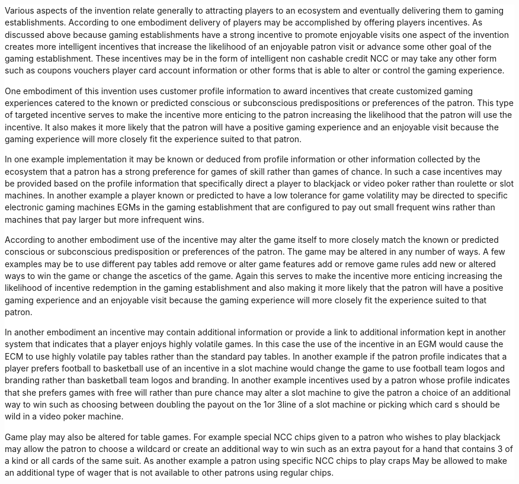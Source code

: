 Various aspects of the invention relate generally to attracting players to an ecosystem and eventually delivering them to gaming establishments. According to one embodiment delivery of players may be accomplished by offering players incentives. As discussed above because gaming establishments have a strong incentive to promote enjoyable visits one aspect of the invention creates more intelligent incentives that increase the likelihood of an enjoyable patron visit or advance some other goal of the gaming establishment. These incentives may be in the form of intelligent non cashable credit NCC or may take any other form such as coupons vouchers player card account information or other forms that is able to alter or control the gaming experience.

One embodiment of this invention uses customer profile information to award incentives that create customized gaming experiences catered to the known or predicted conscious or subconscious predispositions or preferences of the patron. This type of targeted incentive serves to make the incentive more enticing to the patron increasing the likelihood that the patron will use the incentive. It also makes it more likely that the patron will have a positive gaming experience and an enjoyable visit because the gaming experience will more closely fit the experience suited to that patron.

In one example implementation it may be known or deduced from profile information or other information collected by the ecosystem that a patron has a strong preference for games of skill rather than games of chance. In such a case incentives may be provided based on the profile information that specifically direct a player to blackjack or video poker rather than roulette or slot machines. In another example a player known or predicted to have a low tolerance for game volatility may be directed to specific electronic gaming machines EGMs in the gaming establishment that are configured to pay out small frequent wins rather than machines that pay larger but more infrequent wins.

According to another embodiment use of the incentive may alter the game itself to more closely match the known or predicted conscious or subconscious predisposition or preferences of the patron. The game may be altered in any number of ways. A few examples may be to use different pay tables add remove or alter game features add or remove game rules add new or altered ways to win the game or change the ascetics of the game. Again this serves to make the incentive more enticing increasing the likelihood of incentive redemption in the gaming establishment and also making it more likely that the patron will have a positive gaming experience and an enjoyable visit because the gaming experience will more closely fit the experience suited to that patron.

In another embodiment an incentive may contain additional information or provide a link to additional information kept in another system that indicates that a player enjoys highly volatile games. In this case the use of the incentive in an EGM would cause the ECM to use highly volatile pay tables rather than the standard pay tables. In another example if the patron profile indicates that a player prefers football to basketball use of an incentive in a slot machine would change the game to use football team logos and branding rather than basketball team logos and branding. In another example incentives used by a patron whose profile indicates that she prefers games with free will rather than pure chance may alter a slot machine to give the patron a choice of an additional way to win such as choosing between doubling the payout on the 1or 3line of a slot machine or picking which card s should be wild in a video poker machine.

Game play may also be altered for table games. For example special NCC chips given to a patron who wishes to play blackjack may allow the patron to choose a wildcard or create an additional way to win such as an extra payout for a hand that contains 3 of a kind or all cards of the same suit. As another example a patron using specific NCC chips to play craps May be allowed to make an additional type of wager that is not available to other patrons using regular chips.

